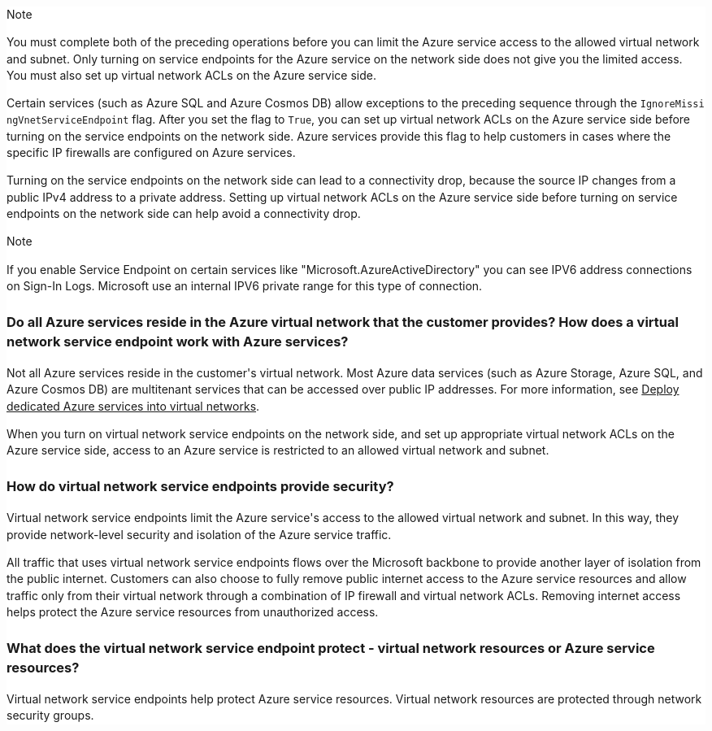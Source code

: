>[!NOTE]
> You must complete both of the preceding operations before you can limit the Azure service access to the allowed virtual network and subnet. Only turning on service endpoints for the Azure service on the network side does not give you the limited access. You must also set up virtual network ACLs on the Azure service side.

Certain services (such as Azure SQL and Azure Cosmos DB) allow exceptions to the preceding sequence through the `IgnoreMissingVnetServiceEndpoint` flag. After you set the flag to `True`, you can set up virtual network ACLs on the Azure service side before turning on the service endpoints on the network side. Azure services provide this flag to help customers in cases where the specific IP firewalls are configured on Azure services.

Turning on the service endpoints on the network side can lead to a connectivity drop, because the source IP changes from a public IPv4 address to a private address. Setting up virtual network ACLs on the Azure service side before turning on service endpoints on the network side can help avoid a connectivity drop.

>[!NOTE]
> If you enable Service Endpoint on certain services like "Microsoft.AzureActiveDirectory" you can see IPV6 address connections on Sign-In Logs. Microsoft use an internal IPV6 private range for this type of connection.

### Do all Azure services reside in the Azure virtual network that the customer provides? How does a virtual network service endpoint work with Azure services?

Not all Azure services reside in the customer's virtual network. Most Azure data services (such as Azure Storage, Azure SQL, and Azure Cosmos DB) are multitenant services that can be accessed over public IP addresses. For more information, see [Deploy dedicated Azure services into virtual networks](virtual-network-for-azure-services.md).

When you turn on virtual network service endpoints on the network side, and set up appropriate virtual network ACLs on the Azure service side, access to an Azure service is restricted to an allowed virtual network and subnet.

### How do virtual network service endpoints provide security?

Virtual network service endpoints limit the Azure service's access to the allowed virtual network and subnet. In this way, they provide network-level security and isolation of the Azure service traffic.

All traffic that uses virtual network service endpoints flows over the Microsoft backbone to provide another layer of isolation from the public internet. Customers can also choose to fully remove public internet access to the Azure service resources and allow traffic only from their virtual network through a combination of IP firewall and virtual network ACLs. Removing internet access helps protect the Azure service resources from unauthorized access.

### What does the virtual network service endpoint protect - virtual network resources or Azure service resources?

Virtual network service endpoints help protect Azure service resources. Virtual network resources are protected through network security groups.
